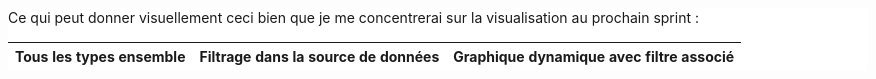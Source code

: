 Ce qui peut donner visuellement ceci bien que je me concentrerai sur la visualisation au prochain sprint :

| Tous les types ensemble | Filtrage dans la source de données | Graphique dynamique avec filtre associé |
|:-------:|:-------:|:--------:|